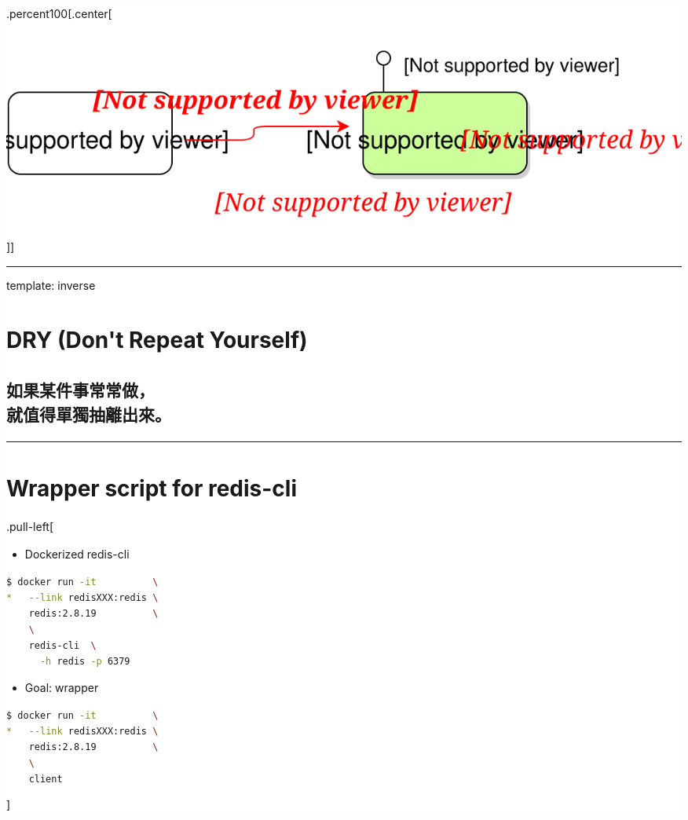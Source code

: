 .percent100[.center[![bg](img/redis-linking.svg)]]


---

template: inverse

# DRY (Don't Repeat Yourself)

## 如果某件事常常做，<br/>就值得單獨抽離出來。

---

# Wrapper script for redis-cli

.pull-left[
- Dockerized redis-cli

```bash
$ docker run -it          \
*   --link redisXXX:redis \
    redis:2.8.19          \
    \
    redis-cli  \
      -h redis -p 6379
```

- Goal: wrapper

```bash
$ docker run -it          \
*   --link redisXXX:redis \
    redis:2.8.19          \
    \
    client
```
]

